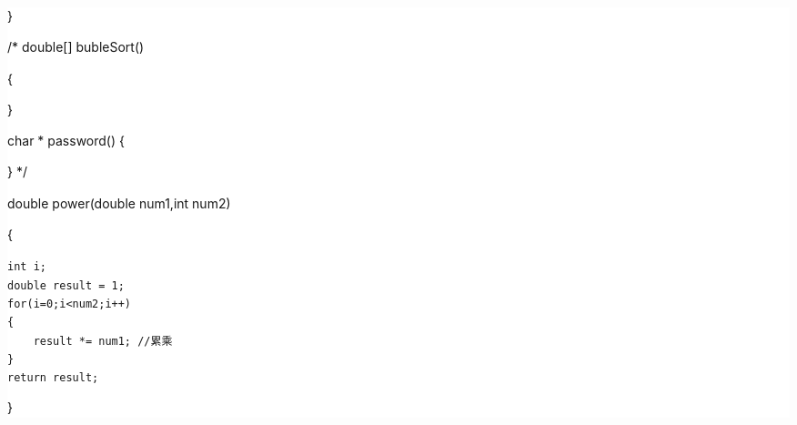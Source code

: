 }

/*
double[] bubleSort()

{

}



char * password()
{

}
*/





double power(double num1,int num2)

{
    
    int i;
    double result = 1;
    for(i=0;i<num2;i++)
    {
        result *= num1; //累乘
    }
    return result;

}
